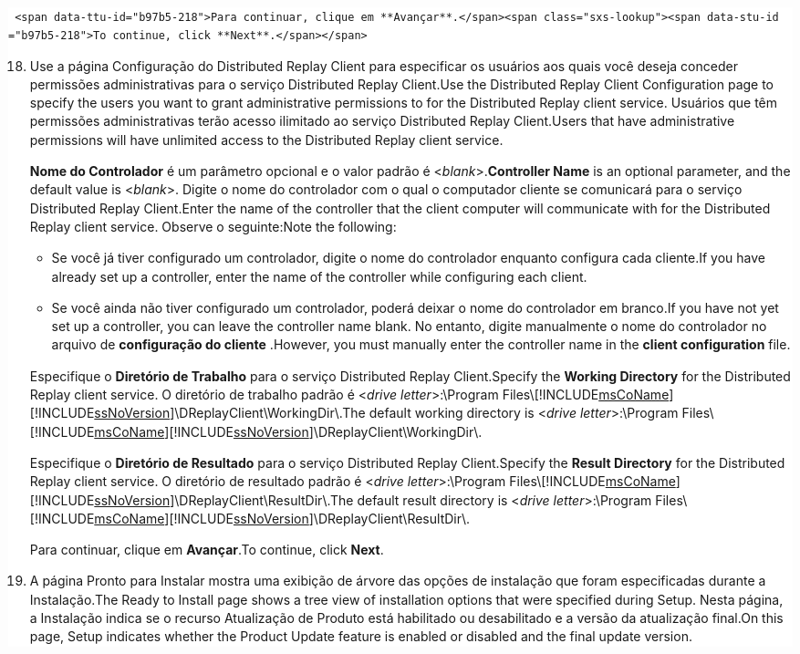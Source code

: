      <span data-ttu-id="b97b5-218">Para continuar, clique em **Avançar**.</span><span class="sxs-lookup"><span data-stu-id="b97b5-218">To continue, click **Next**.</span></span>  
  
18. <span data-ttu-id="b97b5-219">Use a página Configuração do Distributed Replay Client para especificar os usuários aos quais você deseja conceder permissões administrativas para o serviço Distributed Replay Client.</span><span class="sxs-lookup"><span data-stu-id="b97b5-219">Use the Distributed Replay Client Configuration page to specify the users you want to grant administrative permissions to for the Distributed Replay client service.</span></span> <span data-ttu-id="b97b5-220">Usuários que têm permissões administrativas terão acesso ilimitado ao serviço Distributed Replay Client.</span><span class="sxs-lookup"><span data-stu-id="b97b5-220">Users that have administrative permissions will have unlimited access to the Distributed Replay client service.</span></span>  
  
     <span data-ttu-id="b97b5-221">**Nome do Controlador** é um parâmetro opcional e o valor padrão é \<*blank*>.</span><span class="sxs-lookup"><span data-stu-id="b97b5-221">**Controller Name** is an optional parameter, and the default value is \<*blank*>.</span></span> <span data-ttu-id="b97b5-222">Digite o nome do controlador com o qual o computador cliente se comunicará para o serviço Distributed Replay Client.</span><span class="sxs-lookup"><span data-stu-id="b97b5-222">Enter the name of the controller that the client computer will communicate with for the Distributed Replay client service.</span></span> <span data-ttu-id="b97b5-223">Observe o seguinte:</span><span class="sxs-lookup"><span data-stu-id="b97b5-223">Note the following:</span></span>  
  
    -   <span data-ttu-id="b97b5-224">Se você já tiver configurado um controlador, digite o nome do controlador enquanto configura cada cliente.</span><span class="sxs-lookup"><span data-stu-id="b97b5-224">If you have already set up a controller, enter the name of the controller while configuring each client.</span></span>  
  
    -   <span data-ttu-id="b97b5-225">Se você ainda não tiver configurado um controlador, poderá deixar o nome do controlador em branco.</span><span class="sxs-lookup"><span data-stu-id="b97b5-225">If you have not yet set up a controller, you can leave the controller name blank.</span></span> <span data-ttu-id="b97b5-226">No entanto, digite manualmente o nome do controlador no arquivo de **configuração do cliente** .</span><span class="sxs-lookup"><span data-stu-id="b97b5-226">However, you must manually enter the controller name in the **client configuration** file.</span></span>  
  
     <span data-ttu-id="b97b5-227">Especifique o **Diretório de Trabalho** para o serviço Distributed Replay Client.</span><span class="sxs-lookup"><span data-stu-id="b97b5-227">Specify the **Working Directory** for the Distributed Replay client service.</span></span> <span data-ttu-id="b97b5-228">O diretório de trabalho padrão é \<*drive letter*>:\Program Files\\[!INCLUDE[msCoName](../../includes/msconame-md.md)][!INCLUDE[ssNoVersion](../../includes/ssnoversion-md.md)]\DReplayClient\WorkingDir\\.</span><span class="sxs-lookup"><span data-stu-id="b97b5-228">The default working directory is \<*drive letter*>:\Program Files\\[!INCLUDE[msCoName](../../includes/msconame-md.md)][!INCLUDE[ssNoVersion](../../includes/ssnoversion-md.md)]\DReplayClient\WorkingDir\\.</span></span>  
  
     <span data-ttu-id="b97b5-229">Especifique o **Diretório de Resultado** para o serviço Distributed Replay Client.</span><span class="sxs-lookup"><span data-stu-id="b97b5-229">Specify the **Result Directory** for the Distributed Replay client service.</span></span> <span data-ttu-id="b97b5-230">O diretório de resultado padrão é \<*drive letter*>:\Program Files\\[!INCLUDE[msCoName](../../includes/msconame-md.md)][!INCLUDE[ssNoVersion](../../includes/ssnoversion-md.md)]\DReplayClient\ResultDir\\.</span><span class="sxs-lookup"><span data-stu-id="b97b5-230">The default result directory is \<*drive letter*>:\Program Files\\[!INCLUDE[msCoName](../../includes/msconame-md.md)][!INCLUDE[ssNoVersion](../../includes/ssnoversion-md.md)]\DReplayClient\ResultDir\\.</span></span>  
  
     <span data-ttu-id="b97b5-231">Para continuar, clique em **Avançar**.</span><span class="sxs-lookup"><span data-stu-id="b97b5-231">To continue, click **Next**.</span></span>  
  
19. <span data-ttu-id="b97b5-232">A página Pronto para Instalar mostra uma exibição de árvore das opções de instalação que foram especificadas durante a Instalação.</span><span class="sxs-lookup"><span data-stu-id="b97b5-232">The Ready to Install page shows a tree view of installation options that were specified during Setup.</span></span> <span data-ttu-id="b97b5-233">Nesta página, a Instalação indica se o recurso Atualização de Produto está habilitado ou desabilitado e a versão da atualização final.</span><span class="sxs-lookup"><span data-stu-id="b97b5-233">On this page, Setup indicates whether the Product Update feature is enabled or disabled and the final update version.</span></span>  
  